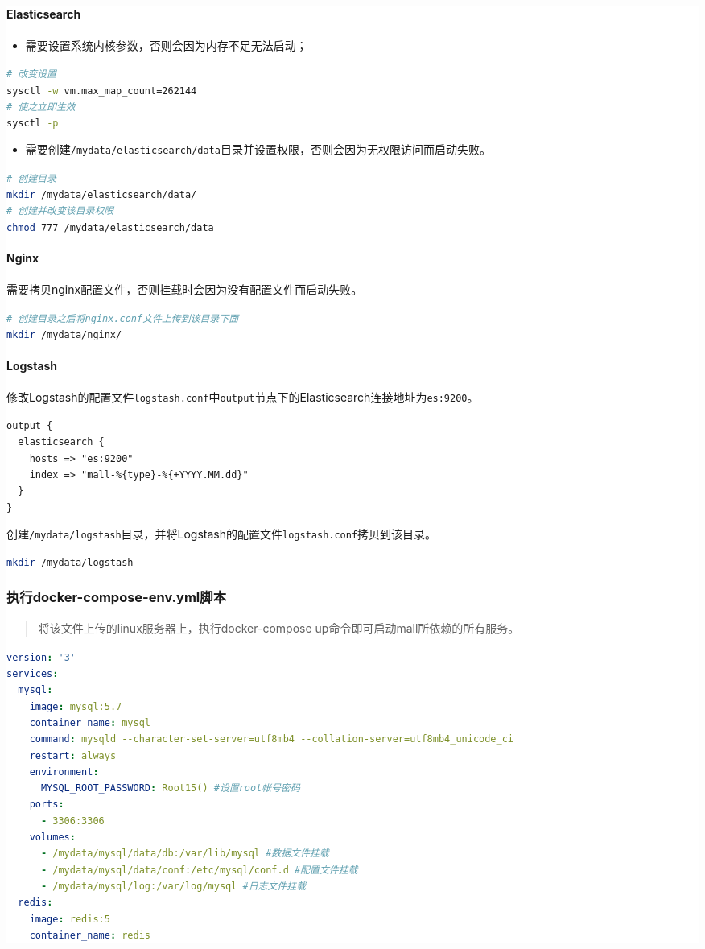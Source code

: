 #### Elasticsearch

- 需要设置系统内核参数，否则会因为内存不足无法启动；

```bash
# 改变设置
sysctl -w vm.max_map_count=262144
# 使之立即生效
sysctl -p
```

- 需要创建`/mydata/elasticsearch/data`目录并设置权限，否则会因为无权限访问而启动失败。

```bash
# 创建目录
mkdir /mydata/elasticsearch/data/
# 创建并改变该目录权限
chmod 777 /mydata/elasticsearch/data
```

#### Nginx

需要拷贝nginx配置文件，否则挂载时会因为没有配置文件而启动失败。

```bash
# 创建目录之后将nginx.conf文件上传到该目录下面
mkdir /mydata/nginx/
```

#### Logstash

修改Logstash的配置文件`logstash.conf`中`output`节点下的Elasticsearch连接地址为`es:9200`。

```
output {
  elasticsearch {
    hosts => "es:9200"
    index => "mall-%{type}-%{+YYYY.MM.dd}"
  }
}
```

创建`/mydata/logstash`目录，并将Logstash的配置文件`logstash.conf`拷贝到该目录。

```bash
mkdir /mydata/logstash
```

### 执行docker-compose-env.yml脚本

> 将该文件上传的linux服务器上，执行docker-compose up命令即可启动mall所依赖的所有服务。

```yaml
version: '3'
services:
  mysql:
    image: mysql:5.7
    container_name: mysql
    command: mysqld --character-set-server=utf8mb4 --collation-server=utf8mb4_unicode_ci
    restart: always
    environment:
      MYSQL_ROOT_PASSWORD: Root15() #设置root帐号密码
    ports:
      - 3306:3306
    volumes:
      - /mydata/mysql/data/db:/var/lib/mysql #数据文件挂载
      - /mydata/mysql/data/conf:/etc/mysql/conf.d #配置文件挂载
      - /mydata/mysql/log:/var/log/mysql #日志文件挂载
  redis:
    image: redis:5
    container_name: redis
```